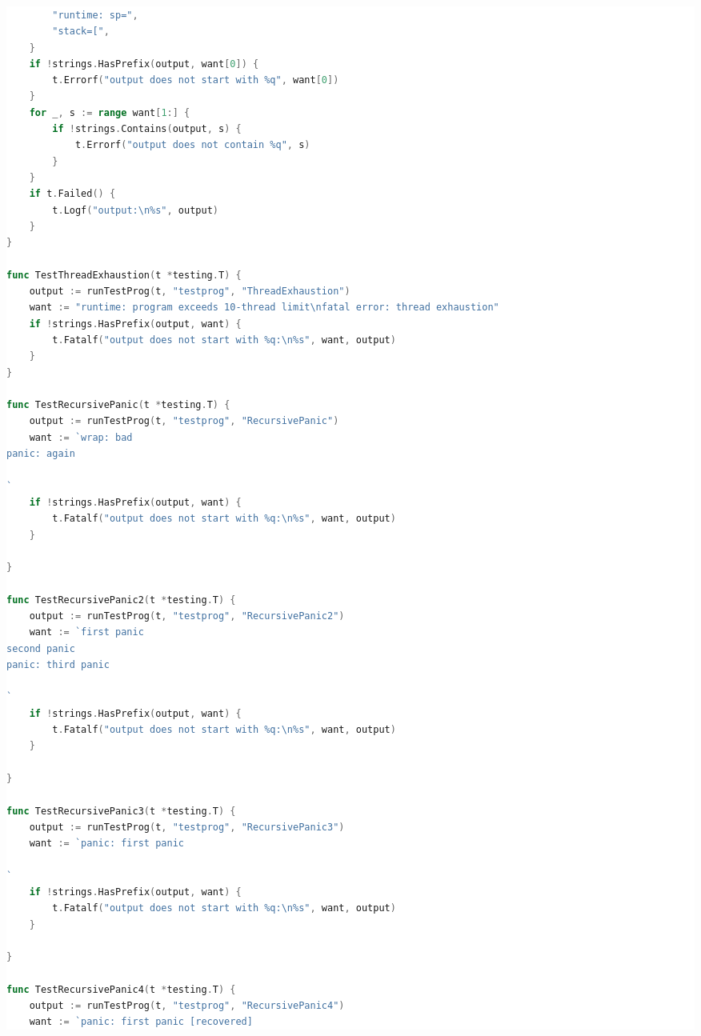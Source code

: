 ```go
		"runtime: sp=",
		"stack=[",
	}
	if !strings.HasPrefix(output, want[0]) {
		t.Errorf("output does not start with %q", want[0])
	}
	for _, s := range want[1:] {
		if !strings.Contains(output, s) {
			t.Errorf("output does not contain %q", s)
		}
	}
	if t.Failed() {
		t.Logf("output:\n%s", output)
	}
}

func TestThreadExhaustion(t *testing.T) {
	output := runTestProg(t, "testprog", "ThreadExhaustion")
	want := "runtime: program exceeds 10-thread limit\nfatal error: thread exhaustion"
	if !strings.HasPrefix(output, want) {
		t.Fatalf("output does not start with %q:\n%s", want, output)
	}
}

func TestRecursivePanic(t *testing.T) {
	output := runTestProg(t, "testprog", "RecursivePanic")
	want := `wrap: bad
panic: again

`
	if !strings.HasPrefix(output, want) {
		t.Fatalf("output does not start with %q:\n%s", want, output)
	}

}

func TestRecursivePanic2(t *testing.T) {
	output := runTestProg(t, "testprog", "RecursivePanic2")
	want := `first panic
second panic
panic: third panic

`
	if !strings.HasPrefix(output, want) {
		t.Fatalf("output does not start with %q:\n%s", want, output)
	}

}

func TestRecursivePanic3(t *testing.T) {
	output := runTestProg(t, "testprog", "RecursivePanic3")
	want := `panic: first panic

`
	if !strings.HasPrefix(output, want) {
		t.Fatalf("output does not start with %q:\n%s", want, output)
	}

}

func TestRecursivePanic4(t *testing.T) {
	output := runTestProg(t, "testprog", "RecursivePanic4")
	want := `panic: first panic [recovered]
```